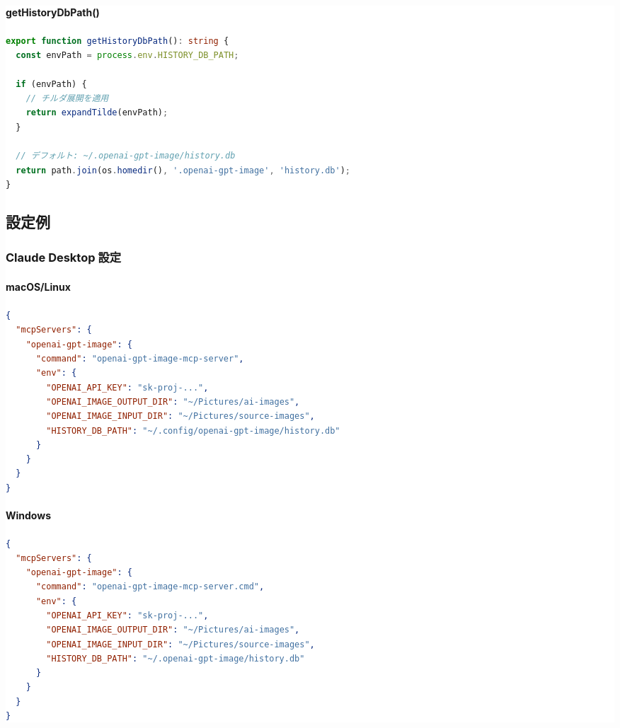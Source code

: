 #### getHistoryDbPath()

```typescript
export function getHistoryDbPath(): string {
  const envPath = process.env.HISTORY_DB_PATH;

  if (envPath) {
    // チルダ展開を適用
    return expandTilde(envPath);
  }

  // デフォルト: ~/.openai-gpt-image/history.db
  return path.join(os.homedir(), '.openai-gpt-image', 'history.db');
}
```

## 設定例

### Claude Desktop 設定

#### macOS/Linux

```json
{
  "mcpServers": {
    "openai-gpt-image": {
      "command": "openai-gpt-image-mcp-server",
      "env": {
        "OPENAI_API_KEY": "sk-proj-...",
        "OPENAI_IMAGE_OUTPUT_DIR": "~/Pictures/ai-images",
        "OPENAI_IMAGE_INPUT_DIR": "~/Pictures/source-images",
        "HISTORY_DB_PATH": "~/.config/openai-gpt-image/history.db"
      }
    }
  }
}
```

#### Windows

```json
{
  "mcpServers": {
    "openai-gpt-image": {
      "command": "openai-gpt-image-mcp-server.cmd",
      "env": {
        "OPENAI_API_KEY": "sk-proj-...",
        "OPENAI_IMAGE_OUTPUT_DIR": "~/Pictures/ai-images",
        "OPENAI_IMAGE_INPUT_DIR": "~/Pictures/source-images",
        "HISTORY_DB_PATH": "~/.openai-gpt-image/history.db"
      }
    }
  }
}
```
